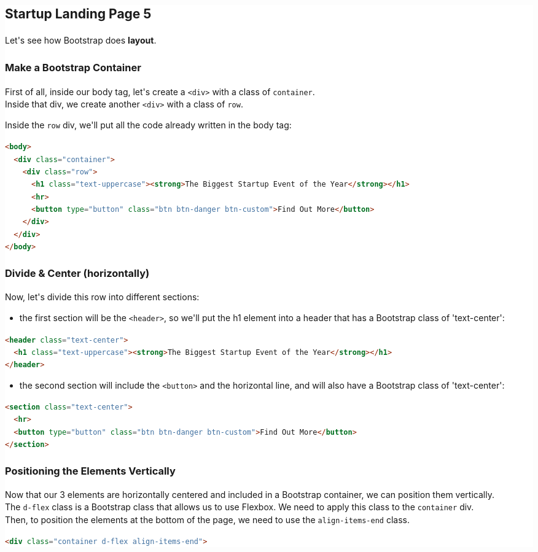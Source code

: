 ## Startup Landing Page 5

Let's see how Bootstrap does **layout**.  

### Make a Bootstrap Container

First of all, inside our body tag, let's create a `<div>` with a class of `container`.  
Inside that div, we create another `<div>` with a class of `row`.  

Inside the `row` div, we'll put all the code already written in the body tag:
```html
<body>
  <div class="container">
    <div class="row">
      <h1 class="text-uppercase"><strong>The Biggest Startup Event of the Year</strong></h1>
      <hr>
      <button type="button" class="btn btn-danger btn-custom">Find Out More</button>
    </div>
  </div>
</body>
```

### Divide & Center (horizontally)

Now, let's divide this row into different sections:  

- the first section will be the `<header>`, so we'll put the h1 element into a header that has a Bootstrap class of 'text-center':
```html
<header class="text-center">
  <h1 class="text-uppercase"><strong>The Biggest Startup Event of the Year</strong></h1>
</header>
```

- the second section will include the `<button>` and the horizontal line, and will also have a Bootstrap class of 'text-center':
```html
<section class="text-center">
  <hr>
  <button type="button" class="btn btn-danger btn-custom">Find Out More</button>
</section>
```

### Positioning the Elements Vertically

Now that our 3 elements are horizontally centered and included in a Bootstrap container, we can position them vertically.  
The `d-flex` class is a Bootstrap class that allows us to use Flexbox. We need to apply this class to the `container` div.  
Then, to position the elements at the bottom of the page, we need to use the `align-items-end` class.  

```html
<div class="container d-flex align-items-end">
```
